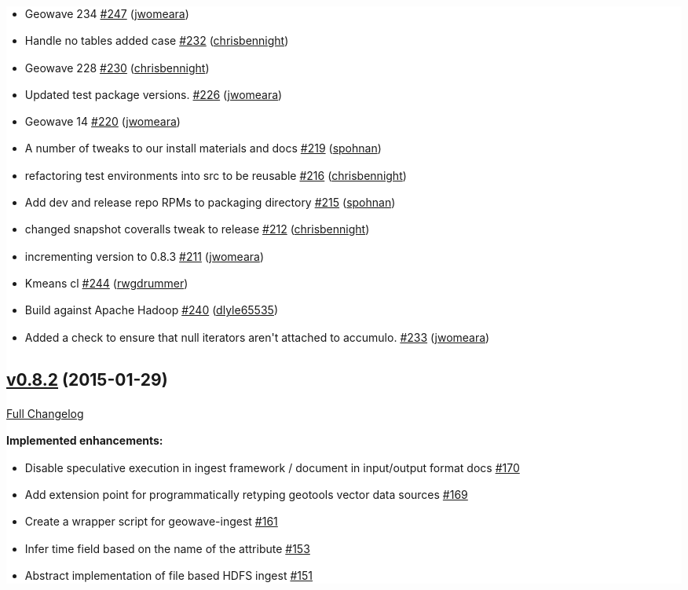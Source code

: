 - Geowave 234 [\#247](https://github.com/ngageoint/geowave/pull/247) ([jwomeara](https://github.com/jwomeara))

- Handle no tables added case [\#232](https://github.com/ngageoint/geowave/pull/232) ([chrisbennight](https://github.com/chrisbennight))

- Geowave 228 [\#230](https://github.com/ngageoint/geowave/pull/230) ([chrisbennight](https://github.com/chrisbennight))

- Updated test package versions. [\#226](https://github.com/ngageoint/geowave/pull/226) ([jwomeara](https://github.com/jwomeara))

- Geowave 14 [\#220](https://github.com/ngageoint/geowave/pull/220) ([jwomeara](https://github.com/jwomeara))

- A number of tweaks to our install materials and docs [\#219](https://github.com/ngageoint/geowave/pull/219) ([spohnan](https://github.com/spohnan))

- refactoring test environments into src to be reusable [\#216](https://github.com/ngageoint/geowave/pull/216) ([chrisbennight](https://github.com/chrisbennight))

- Add dev and release repo RPMs to packaging directory [\#215](https://github.com/ngageoint/geowave/pull/215) ([spohnan](https://github.com/spohnan))

- changed snapshot coveralls tweak to release [\#212](https://github.com/ngageoint/geowave/pull/212) ([chrisbennight](https://github.com/chrisbennight))

- incrementing version to 0.8.3 [\#211](https://github.com/ngageoint/geowave/pull/211) ([jwomeara](https://github.com/jwomeara))

- Kmeans cl [\#244](https://github.com/ngageoint/geowave/pull/244) ([rwgdrummer](https://github.com/rwgdrummer))

- Build against Apache Hadoop [\#240](https://github.com/ngageoint/geowave/pull/240) ([dlyle65535](https://github.com/dlyle65535))

- Added a check to ensure that null iterators aren't attached to accumulo. [\#233](https://github.com/ngageoint/geowave/pull/233) ([jwomeara](https://github.com/jwomeara))

## [v0.8.2](https://github.com/ngageoint/geowave/tree/v0.8.2) (2015-01-29)

[Full Changelog](https://github.com/ngageoint/geowave/compare/v0.8.1...v0.8.2)

**Implemented enhancements:**

- Disable speculative execution in ingest framework / document in input/output format docs [\#170](https://github.com/ngageoint/geowave/issues/170)

- Add extension point for programmatically retyping geotools vector data sources [\#169](https://github.com/ngageoint/geowave/issues/169)

- Create a wrapper script for geowave-ingest [\#161](https://github.com/ngageoint/geowave/issues/161)

- Infer time field based on the name of the attribute [\#153](https://github.com/ngageoint/geowave/issues/153)

- Abstract implementation of file based HDFS ingest [\#151](https://github.com/ngageoint/geowave/issues/151)
